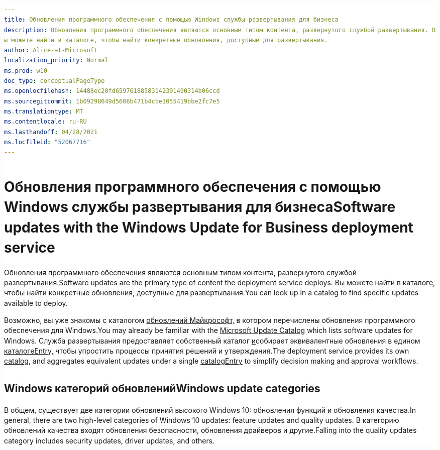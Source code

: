 ```yaml
---
title: Обновления программного обеспечения с помощью Windows службы развертывания для бизнеса
description: Обновления программного обеспечения являются основным типом контента, развернутого службой развертывания. Вы можете найти в каталоге, чтобы найти конкретные обновления, доступные для развертывания.
author: Alice-at-Microsoft
localization_priority: Normal
ms.prod: w10
doc_type: conceptualPageType
ms.openlocfilehash: 14488ec20fd65976188583142301490314b06ccd
ms.sourcegitcommit: 1b09298649d5606b471b4cbe1055419bbe2fc7e5
ms.translationtype: MT
ms.contentlocale: ru-RU
ms.lasthandoff: 04/28/2021
ms.locfileid: "52067716"
---
```

# <a name="software-updates-with-the-windows-update-for-business-deployment-service"></a><span data-ttu-id="a5ea5-104">Обновления программного обеспечения с помощью Windows службы развертывания для бизнеса</span><span class="sxs-lookup"><span data-stu-id="a5ea5-104">Software updates with the Windows Update for Business deployment service</span></span>

<span data-ttu-id="a5ea5-105">Обновления программного обеспечения являются основным типом контента, развернутого службой развертывания.</span><span class="sxs-lookup"><span data-stu-id="a5ea5-105">Software updates are the primary type of content the deployment service deploys.</span></span> <span data-ttu-id="a5ea5-106">Вы можете найти в каталоге, чтобы найти конкретные обновления, доступные для развертывания.</span><span class="sxs-lookup"><span data-stu-id="a5ea5-106">You can look up in a catalog to find specific updates available to deploy.</span></span>

<span data-ttu-id="a5ea5-107">Возможно, вы уже знакомы с каталогом [обновлений Майкрософт,](https://www.catalog.update.microsoft.com/) в котором перечислены обновления программного обеспечения для Windows.</span><span class="sxs-lookup"><span data-stu-id="a5ea5-107">You may already be familiar with the [Microsoft Update Catalog](https://www.catalog.update.microsoft.com/) which lists software updates for Windows.</span></span> <span data-ttu-id="a5ea5-108">Служба развертывания предоставляет собственный каталог [и](/graph/api/resources/windowsupdates-catalog)собирает эквивалентные обновления в едином [каталогеEntry,](/graph/api/resources/windowsupdates-catalogentry) чтобы упростить процессы принятия решений и утверждения.</span><span class="sxs-lookup"><span data-stu-id="a5ea5-108">The deployment service provides its own [catalog](/graph/api/resources/windowsupdates-catalog), and aggregates equivalent updates under a single [catalogEntry](/graph/api/resources/windowsupdates-catalogentry) to simplify decision making and approval workflows.</span></span>

## <a name="windows-update-categories"></a><span data-ttu-id="a5ea5-109">Windows категорий обновлений</span><span class="sxs-lookup"><span data-stu-id="a5ea5-109">Windows update categories</span></span>

<span data-ttu-id="a5ea5-110">В общем, существует две категории обновлений высокого Windows 10: обновления функций и обновления качества.</span><span class="sxs-lookup"><span data-stu-id="a5ea5-110">In general, there are two high-level categories of Windows 10 updates: feature updates and quality updates.</span></span> <span data-ttu-id="a5ea5-111">В категорию обновлений качества входят обновления безопасности, обновления драйверов и другие.</span><span class="sxs-lookup"><span data-stu-id="a5ea5-111">Falling into the quality updates category includes security updates, driver updates, and others.</span></span>
